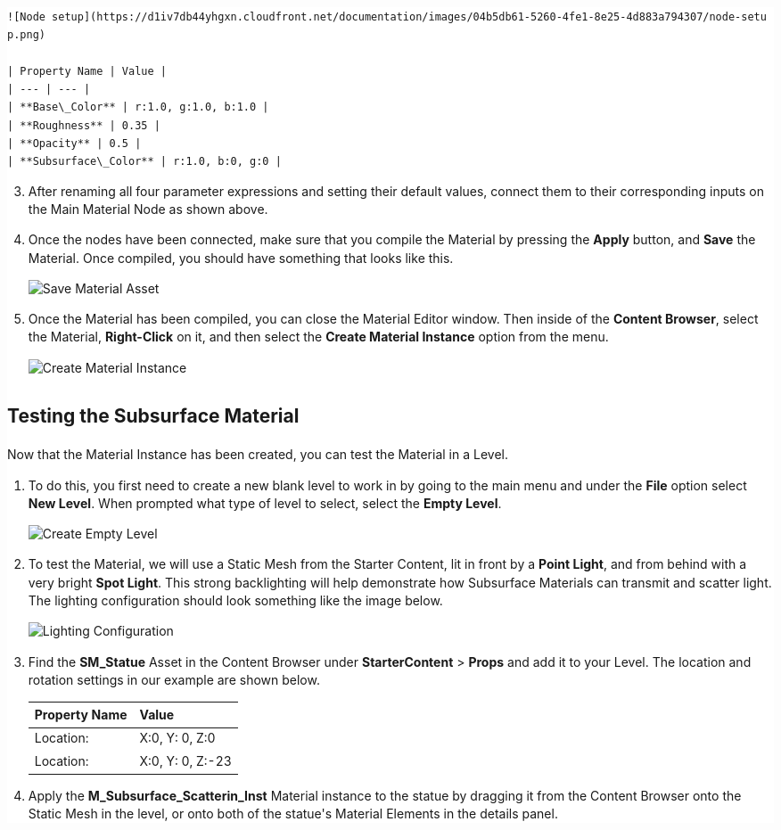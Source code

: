     ![Node setup](https://d1iv7db44yhgxn.cloudfront.net/documentation/images/04b5db61-5260-4fe1-8e25-4d883a794307/node-setup.png)
    
    | Property Name | Value |
    | --- | --- |
    | **Base\_Color** | r:1.0, g:1.0, b:1.0 |
    | **Roughness** | 0.35 |
    | **Opacity** | 0.5 |
    | **Subsurface\_Color** | r:1.0, b:0, g:0 |
    
3.  After renaming all four parameter expressions and setting their default values, connect them to their corresponding inputs on the Main Material Node as shown above.
    
4.  Once the nodes have been connected, make sure that you compile the Material by pressing the **Apply** button, and **Save** the Material. Once compiled, you should have something that looks like this.
    
    ![Save Material Asset](https://d1iv7db44yhgxn.cloudfront.net/documentation/images/52d57562-dbe3-4c73-9882-8c10fb2c6d59/save-and-apply.png)
5.  Once the Material has been compiled, you can close the Material Editor window. Then inside of the **Content Browser**, select the Material, **Right-Click** on it, and then select the **Create Material Instance** option from the menu.
    
    ![Create Material Instance](https://d1iv7db44yhgxn.cloudfront.net/documentation/images/86c9ff26-d6de-4542-943e-34e54546d6df/create-material-instance.png)

## Testing the Subsurface Material

Now that the Material Instance has been created, you can test the Material in a Level.

1.  To do this, you first need to create a new blank level to work in by going to the main menu and under the **File** option select **New Level**. When prompted what type of level to select, select the **Empty Level**.
    
    ![Create Empty Level](https://d1iv7db44yhgxn.cloudfront.net/documentation/images/bdbf527b-6fe3-4e8a-8c17-9cf90dd14266/new-level-dialog.png)
2.  To test the Material, we will use a Static Mesh from the Starter Content, lit in front by a **Point Light**, and from behind with a very bright **Spot Light**. This strong backlighting will help demonstrate how Subsurface Materials can transmit and scatter light. The lighting configuration should look something like the image below.
    
    ![Lighting Configuration](https://d1iv7db44yhgxn.cloudfront.net/documentation/images/5a1eed1a-28f3-4c94-bb80-b1a4151115f1/lighting-configuration.png)
3.  Find the **SM\_Statue** Asset in the Content Browser under **StarterContent** > **Props** and add it to your Level. The location and rotation settings in our example are shown below.
    
    | Property Name | Value |
    | --- | --- |
    | Location: | X:0, Y: 0, Z:0 |
    | Location: | X:0, Y: 0, Z:-23 |
    
4.  Apply the **M\_Subsurface\_Scatterin\_Inst** Material instance to the statue by dragging it from the Content Browser onto the Static Mesh in the level, or onto both of the statue's Material Elements in the details panel.
    